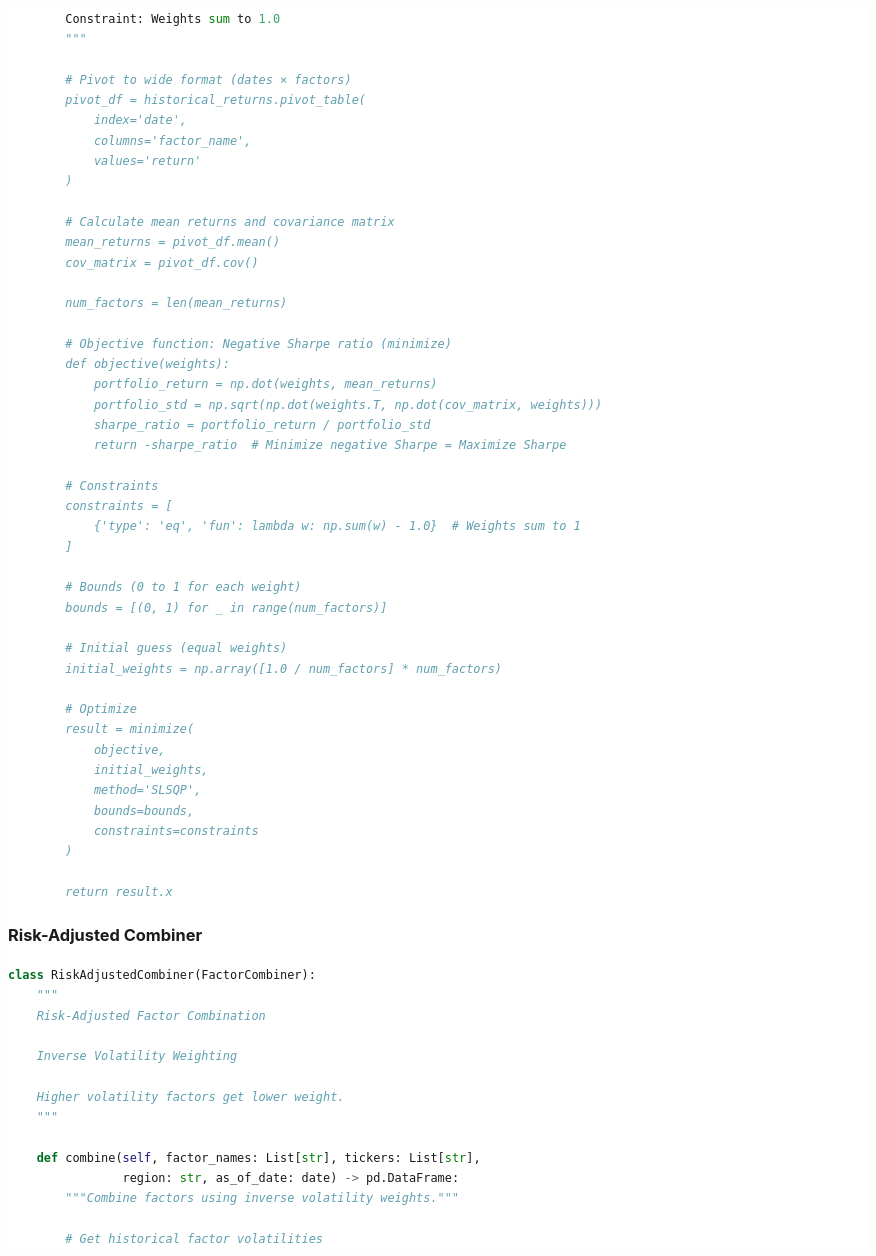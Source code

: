 ```python
        Constraint: Weights sum to 1.0
        """

        # Pivot to wide format (dates × factors)
        pivot_df = historical_returns.pivot_table(
            index='date',
            columns='factor_name',
            values='return'
        )

        # Calculate mean returns and covariance matrix
        mean_returns = pivot_df.mean()
        cov_matrix = pivot_df.cov()

        num_factors = len(mean_returns)

        # Objective function: Negative Sharpe ratio (minimize)
        def objective(weights):
            portfolio_return = np.dot(weights, mean_returns)
            portfolio_std = np.sqrt(np.dot(weights.T, np.dot(cov_matrix, weights)))
            sharpe_ratio = portfolio_return / portfolio_std
            return -sharpe_ratio  # Minimize negative Sharpe = Maximize Sharpe

        # Constraints
        constraints = [
            {'type': 'eq', 'fun': lambda w: np.sum(w) - 1.0}  # Weights sum to 1
        ]

        # Bounds (0 to 1 for each weight)
        bounds = [(0, 1) for _ in range(num_factors)]

        # Initial guess (equal weights)
        initial_weights = np.array([1.0 / num_factors] * num_factors)

        # Optimize
        result = minimize(
            objective,
            initial_weights,
            method='SLSQP',
            bounds=bounds,
            constraints=constraints
        )

        return result.x
```

### Risk-Adjusted Combiner

```python
class RiskAdjustedCombiner(FactorCombiner):
    """
    Risk-Adjusted Factor Combination

    Inverse Volatility Weighting

    Higher volatility factors get lower weight.
    """

    def combine(self, factor_names: List[str], tickers: List[str],
                region: str, as_of_date: date) -> pd.DataFrame:
        """Combine factors using inverse volatility weights."""

        # Get historical factor volatilities
```
